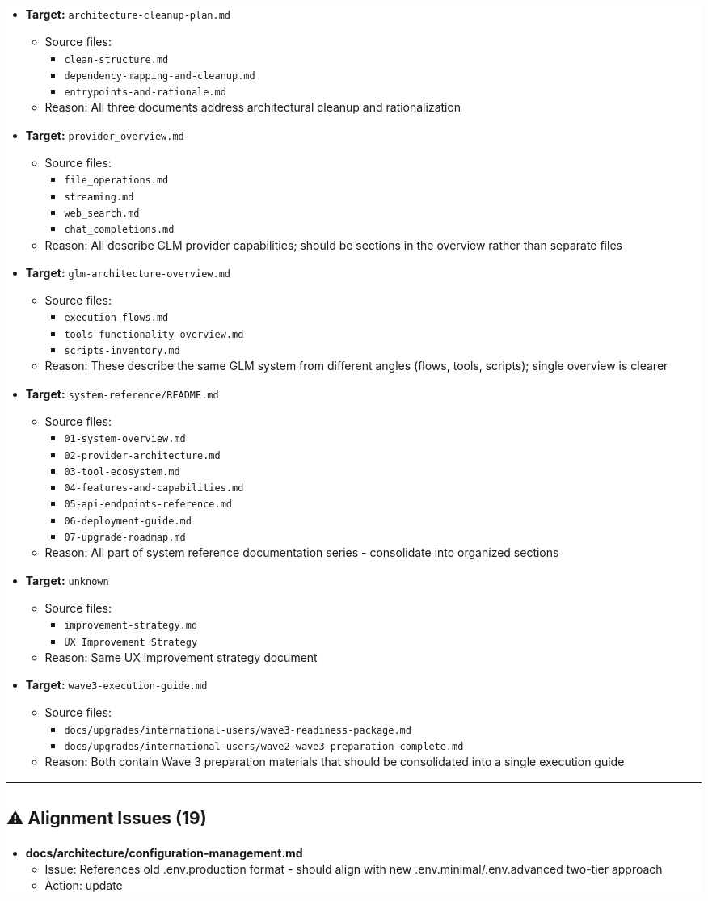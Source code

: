 - **Target:** `architecture-cleanup-plan.md`
  - Source files:
    - `clean-structure.md`
    - `dependency-mapping-and-cleanup.md`
    - `entrypoints-and-rationale.md`
  - Reason: All three documents address architectural cleanup and rationalization

- **Target:** `provider_overview.md`
  - Source files:
    - `file_operations.md`
    - `streaming.md`
    - `web_search.md`
    - `chat_completions.md`
  - Reason: All describe GLM provider capabilities; should be sections in the overview rather than separate files

- **Target:** `glm-architecture-overview.md`
  - Source files:
    - `execution-flows.md`
    - `tools-functionality-overview.md`
    - `scripts-inventory.md`
  - Reason: These describe the same GLM system from different angles (flows, tools, scripts); single overview is clearer

- **Target:** `system-reference/README.md`
  - Source files:
    - `01-system-overview.md`
    - `02-provider-architecture.md`
    - `03-tool-ecosystem.md`
    - `04-features-and-capabilities.md`
    - `05-api-endpoints-reference.md`
    - `06-deployment-guide.md`
    - `07-upgrade-roadmap.md`
  - Reason: All part of system reference documentation series - consolidate into organized sections

- **Target:** `unknown`
  - Source files:
    - `improvement-strategy.md`
    - `UX Improvement Strategy`
  - Reason: Same UX improvement strategy document

- **Target:** `wave3-execution-guide.md`
  - Source files:
    - `docs/upgrades/international-users/wave3-readiness-package.md`
    - `docs/upgrades/international-users/wave2-wave3-preparation-complete.md`
  - Reason: Both contain Wave 3 preparation materials that should be consolidated into a single execution guide


---

## ⚠️ Alignment Issues (19)

- **docs/architecture/configuration-management.md**
  - Issue: References old .env.production format - should align with new .env.minimal/.env.advanced two-tier approach
  - Action: update
